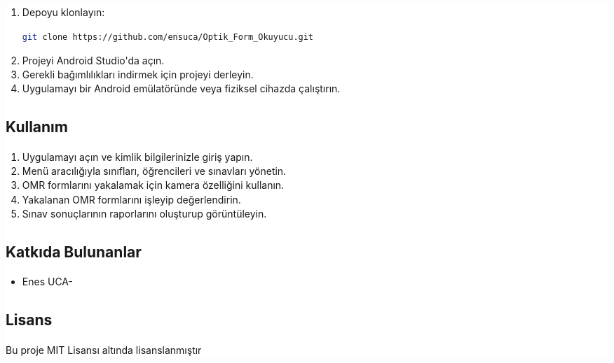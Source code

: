 1. Depoyu klonlayın:
    ```sh
    git clone https://github.com/ensuca/Optik_Form_Okuyucu.git
    ```
2. Projeyi Android Studio'da açın.
3. Gerekli bağımlılıkları indirmek için projeyi derleyin.
4. Uygulamayı bir Android emülatöründe veya fiziksel cihazda çalıştırın.

## Kullanım

1. Uygulamayı açın ve kimlik bilgilerinizle giriş yapın.
2. Menü aracılığıyla sınıfları, öğrencileri ve sınavları yönetin.
3. OMR formlarını yakalamak için kamera özelliğini kullanın.
4. Yakalanan OMR formlarını işleyip değerlendirin.
5. Sınav sonuçlarının raporlarını oluşturup görüntüleyin.

## Katkıda Bulunanlar

- Enes UCA- 


## Lisans

Bu proje MIT Lisansı altında lisanslanmıştır
